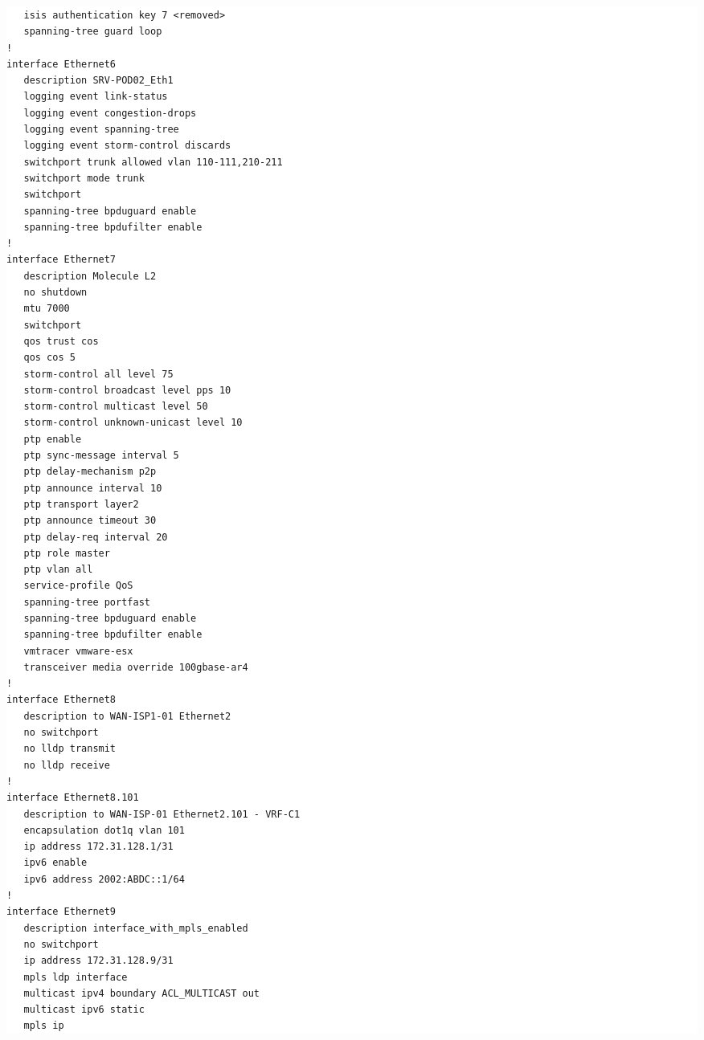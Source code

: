 ```eos
   isis authentication key 7 <removed>
   spanning-tree guard loop
!
interface Ethernet6
   description SRV-POD02_Eth1
   logging event link-status
   logging event congestion-drops
   logging event spanning-tree
   logging event storm-control discards
   switchport trunk allowed vlan 110-111,210-211
   switchport mode trunk
   switchport
   spanning-tree bpduguard enable
   spanning-tree bpdufilter enable
!
interface Ethernet7
   description Molecule L2
   no shutdown
   mtu 7000
   switchport
   qos trust cos
   qos cos 5
   storm-control all level 75
   storm-control broadcast level pps 10
   storm-control multicast level 50
   storm-control unknown-unicast level 10
   ptp enable
   ptp sync-message interval 5
   ptp delay-mechanism p2p
   ptp announce interval 10
   ptp transport layer2
   ptp announce timeout 30
   ptp delay-req interval 20
   ptp role master
   ptp vlan all
   service-profile QoS
   spanning-tree portfast
   spanning-tree bpduguard enable
   spanning-tree bpdufilter enable
   vmtracer vmware-esx
   transceiver media override 100gbase-ar4
!
interface Ethernet8
   description to WAN-ISP1-01 Ethernet2
   no switchport
   no lldp transmit
   no lldp receive
!
interface Ethernet8.101
   description to WAN-ISP-01 Ethernet2.101 - VRF-C1
   encapsulation dot1q vlan 101
   ip address 172.31.128.1/31
   ipv6 enable
   ipv6 address 2002:ABDC::1/64
!
interface Ethernet9
   description interface_with_mpls_enabled
   no switchport
   ip address 172.31.128.9/31
   mpls ldp interface
   multicast ipv4 boundary ACL_MULTICAST out
   multicast ipv6 static
   mpls ip
```